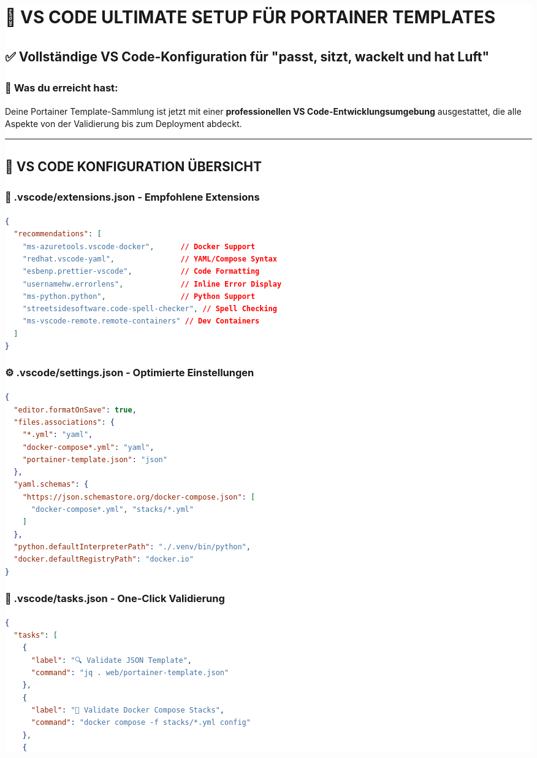 # 🚀 **VS CODE ULTIMATE SETUP FÜR PORTAINER TEMPLATES**

## ✅ **Vollständige VS Code-Konfiguration für "passt, sitzt, wackelt und hat Luft"**

### 🎯 **Was du erreicht hast:**

Deine Portainer Template-Sammlung ist jetzt mit einer **professionellen VS Code-Entwicklungsumgebung** ausgestattet, die alle Aspekte von der Validierung bis zum Deployment abdeckt.

---

## 🔧 **VS CODE KONFIGURATION ÜBERSICHT**

### **📁 .vscode/extensions.json - Empfohlene Extensions**
```json
{
  "recommendations": [
    "ms-azuretools.vscode-docker",      // Docker Support
    "redhat.vscode-yaml",               // YAML/Compose Syntax
    "esbenp.prettier-vscode",           // Code Formatting
    "usernamehw.errorlens",             // Inline Error Display
    "ms-python.python",                 // Python Support
    "streetsidesoftware.code-spell-checker", // Spell Checking
    "ms-vscode-remote.remote-containers" // Dev Containers
  ]
}
```

### **⚙️ .vscode/settings.json - Optimierte Einstellungen**
```json
{
  "editor.formatOnSave": true,
  "files.associations": {
    "*.yml": "yaml",
    "docker-compose*.yml": "yaml",
    "portainer-template.json": "json"
  },
  "yaml.schemas": {
    "https://json.schemastore.org/docker-compose.json": [
      "docker-compose*.yml", "stacks/*.yml"
    ]
  },
  "python.defaultInterpreterPath": "./.venv/bin/python",
  "docker.defaultRegistryPath": "docker.io"
}
```

### **🎯 .vscode/tasks.json - One-Click Validierung**
```json
{
  "tasks": [
    {
      "label": "🔍 Validate JSON Template",
      "command": "jq . web/portainer-template.json"
    },
    {
      "label": "🐳 Validate Docker Compose Stacks", 
      "command": "docker compose -f stacks/*.yml config"
    },
    {
```